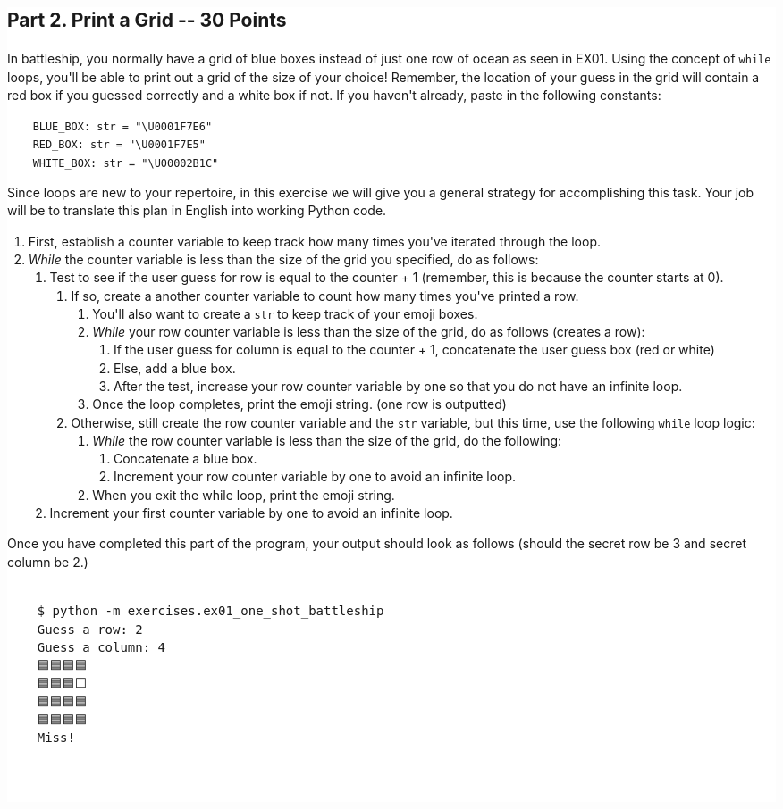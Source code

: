 ## Part 2. Print a Grid -- 30 Points

In battleship, you normally have a grid of blue boxes instead of just one row of ocean as seen in EX01. Using the concept of `while` loops, you'll be able to print out a grid of the size of your choice! Remember, the location of your guess in the grid will contain a red box if you guessed correctly and a white box if not. If you haven't already, paste in the following constants:

~~~
    BLUE_BOX: str = "\U0001F7E6"
    RED_BOX: str = "\U0001F7E5"
    WHITE_BOX: str = "\U00002B1C"
~~~

Since loops are new to your repertoire, in this exercise we will give you a general strategy for accomplishing this task. Your job will be to translate this plan in English into working Python code.

1. First, establish a counter variable to keep track how many times you've iterated through the loop.
2. _While_ the counter variable is less than the size of the grid you specified, do as follows:
    1. Test to see if the user guess for row is equal to the counter + 1 (remember, this is because the counter starts at 0).
        1. If so, create a another counter variable to count how many times you've printed a row.
            1. You'll also want to create a `str` to keep track of your emoji boxes.
            2. _While_ your row counter variable is less than the size of the grid, do as follows (creates a row):
                1. If the user guess for column is equal to the counter + 1, concatenate the user guess box (red or white)
                2. Else, add a blue box.
                3. After the test, increase your row counter variable by one so that you do not have an infinite loop.
            3. Once the loop completes, print the emoji string. (one row is outputted)
        2. Otherwise, still create the row counter variable and the `str` variable, but this time, use the following `while` loop logic:
            1. _While_ the row counter variable is less than the size of the grid, do the following:
                1. Concatenate a blue box.
                2. Increment your row counter variable by one to avoid an infinite loop.
            2. When you exit the while loop, print the emoji string.
    2. Increment your first counter variable by one to avoid an infinite loop.

Once you have completed this part of the program, your output should look as follows (should the secret row be 3 and secret column be 2.)

<pre>
<div class="terminal">
    $ python -m exercises.ex01_one_shot_battleship
    Guess a row: 2
    Guess a column: 4
    🟦🟦🟦🟦
    🟦🟦🟦⬜
    🟦🟦🟦🟦
    🟦🟦🟦🟦
    Miss!
